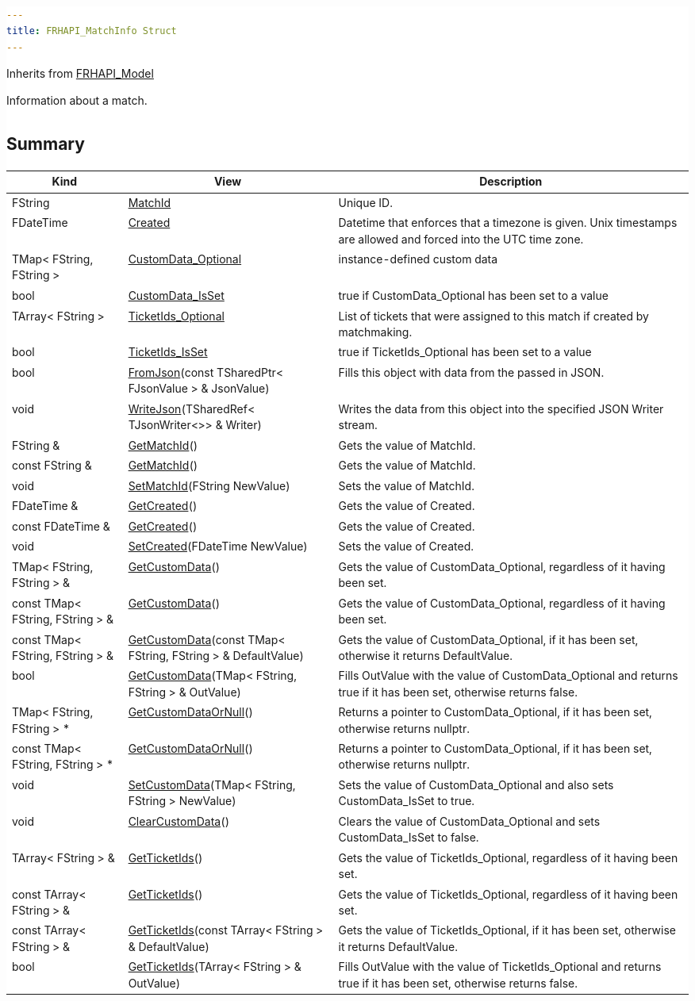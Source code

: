 ```yaml
---
title: FRHAPI_MatchInfo Struct
---
```

Inherits from [FRHAPI_Model](/unreal-plugins/all/structfrhapi__model/#structFRHAPI__Model)

Information about a match.

## Summary
| Kind | View | Description |
|------|------|-------------|
|FString|[MatchId](/unreal-plugins/all/structfrhapi__matchinfo/#structFRHAPI__MatchInfo_1a7accea9f13f833a68b7a89a86de907b2)|Unique ID.|
|FDateTime|[Created](/unreal-plugins/all/structfrhapi__matchinfo/#structFRHAPI__MatchInfo_1a4904d006b5ed11e234e9e4b5a407cc54)|Datetime that enforces that a timezone is given. Unix timestamps are allowed and forced into the UTC time zone.|
|TMap< FString, FString >|[CustomData_Optional](/unreal-plugins/all/structfrhapi__matchinfo/#structFRHAPI__MatchInfo_1a02d38c6dbc7c9e212d97892ca7807792)|instance-defined custom data|
|bool|[CustomData_IsSet](/unreal-plugins/all/structfrhapi__matchinfo/#structFRHAPI__MatchInfo_1a1429b2bd18c520ce2ba22a39710c5765)|true if CustomData_Optional has been set to a value|
|TArray< FString >|[TicketIds_Optional](/unreal-plugins/all/structfrhapi__matchinfo/#structFRHAPI__MatchInfo_1a38789aaa46dde5136ed9a8a3626bdc0f)|List of tickets that were assigned to this match if created by matchmaking.|
|bool|[TicketIds_IsSet](/unreal-plugins/all/structfrhapi__matchinfo/#structFRHAPI__MatchInfo_1a91574dfaac67cedbc94f7bf58ed53df9)|true if TicketIds_Optional has been set to a value|
|bool|[FromJson](/unreal-plugins/all/structfrhapi__matchinfo/#structFRHAPI__MatchInfo_1afd6eb58532faf8990f254b715dda7481)(const TSharedPtr< FJsonValue > & JsonValue)|Fills this object with data from the passed in JSON.|
|void|[WriteJson](/unreal-plugins/all/structfrhapi__matchinfo/#structFRHAPI__MatchInfo_1ad759073eaa762a9f28560aa65bddb3a4)(TSharedRef< TJsonWriter<>> & Writer)|Writes the data from this object into the specified JSON Writer stream.|
|FString &|[GetMatchId](/unreal-plugins/all/structfrhapi__matchinfo/#structFRHAPI__MatchInfo_1a66a52762273bf0a0cf00646d2cf9af8d)()|Gets the value of MatchId.|
|const FString &|[GetMatchId](/unreal-plugins/all/structfrhapi__matchinfo/#structFRHAPI__MatchInfo_1a9e9c91e87e3631e67364b3980fe54969)()|Gets the value of MatchId.|
|void|[SetMatchId](/unreal-plugins/all/structfrhapi__matchinfo/#structFRHAPI__MatchInfo_1a7fa8c3fb93df4717f75bce8b5a5dcb28)(FString NewValue)|Sets the value of MatchId.|
|FDateTime &|[GetCreated](/unreal-plugins/all/structfrhapi__matchinfo/#structFRHAPI__MatchInfo_1ac8a05141162dd24ca4b5dc133febca82)()|Gets the value of Created.|
|const FDateTime &|[GetCreated](/unreal-plugins/all/structfrhapi__matchinfo/#structFRHAPI__MatchInfo_1a66461beaa2aa9191f410da3e0c64ef4e)()|Gets the value of Created.|
|void|[SetCreated](/unreal-plugins/all/structfrhapi__matchinfo/#structFRHAPI__MatchInfo_1acaaa92ca3e828447393c7e3d54c190eb)(FDateTime NewValue)|Sets the value of Created.|
|TMap< FString, FString > &|[GetCustomData](/unreal-plugins/all/structfrhapi__matchinfo/#structFRHAPI__MatchInfo_1a6e2954b026f341c70bdb5163c5b3df0e)()|Gets the value of CustomData_Optional, regardless of it having been set.|
|const TMap< FString, FString > &|[GetCustomData](/unreal-plugins/all/structfrhapi__matchinfo/#structFRHAPI__MatchInfo_1a394a37854dd0c65b9a8f3edd5c911e65)()|Gets the value of CustomData_Optional, regardless of it having been set.|
|const TMap< FString, FString > &|[GetCustomData](/unreal-plugins/all/structfrhapi__matchinfo/#structFRHAPI__MatchInfo_1adc2c79614b27420ca402f7340c9dd3b4)(const TMap< FString, FString > & DefaultValue)|Gets the value of CustomData_Optional, if it has been set, otherwise it returns DefaultValue.|
|bool|[GetCustomData](/unreal-plugins/all/structfrhapi__matchinfo/#structFRHAPI__MatchInfo_1aadb7b3626c5833f981e3d1897212b85e)(TMap< FString, FString > & OutValue)|Fills OutValue with the value of CustomData_Optional and returns true if it has been set, otherwise returns false.|
|TMap< FString, FString > *|[GetCustomDataOrNull](/unreal-plugins/all/structfrhapi__matchinfo/#structFRHAPI__MatchInfo_1a64464356d87f77088e729a3fccccf672)()|Returns a pointer to CustomData_Optional, if it has been set, otherwise returns nullptr.|
|const TMap< FString, FString > *|[GetCustomDataOrNull](/unreal-plugins/all/structfrhapi__matchinfo/#structFRHAPI__MatchInfo_1a1f9c80fc49c3149c3354cf9dd804be5c)()|Returns a pointer to CustomData_Optional, if it has been set, otherwise returns nullptr.|
|void|[SetCustomData](/unreal-plugins/all/structfrhapi__matchinfo/#structFRHAPI__MatchInfo_1af52f26531a5d2c64fdaa809ab946ce93)(TMap< FString, FString > NewValue)|Sets the value of CustomData_Optional and also sets CustomData_IsSet to true.|
|void|[ClearCustomData](/unreal-plugins/all/structfrhapi__matchinfo/#structFRHAPI__MatchInfo_1a7272b7c7f05e68f044146691c6a444b7)()|Clears the value of CustomData_Optional and sets CustomData_IsSet to false.|
|TArray< FString > &|[GetTicketIds](/unreal-plugins/all/structfrhapi__matchinfo/#structFRHAPI__MatchInfo_1abb678240c130a0a257c19d966d4738ee)()|Gets the value of TicketIds_Optional, regardless of it having been set.|
|const TArray< FString > &|[GetTicketIds](/unreal-plugins/all/structfrhapi__matchinfo/#structFRHAPI__MatchInfo_1a5dd9ca468dc97f8dd8cfe14d9348a3be)()|Gets the value of TicketIds_Optional, regardless of it having been set.|
|const TArray< FString > &|[GetTicketIds](/unreal-plugins/all/structfrhapi__matchinfo/#structFRHAPI__MatchInfo_1a3963850ecad78bc34a5ffde423630df7)(const TArray< FString > & DefaultValue)|Gets the value of TicketIds_Optional, if it has been set, otherwise it returns DefaultValue.|
|bool|[GetTicketIds](/unreal-plugins/all/structfrhapi__matchinfo/#structFRHAPI__MatchInfo_1aa25cb0d6646abad91133a83b1ea782e0)(TArray< FString > & OutValue)|Fills OutValue with the value of TicketIds_Optional and returns true if it has been set, otherwise returns false.|